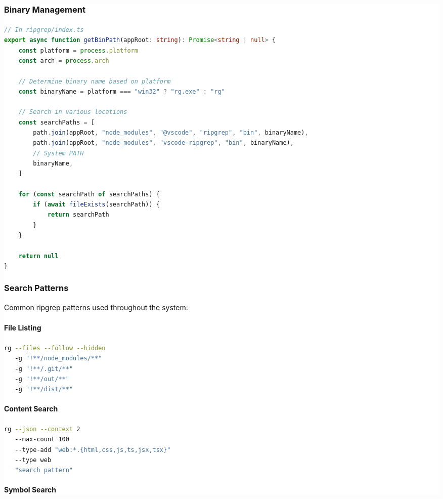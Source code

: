 ### Binary Management

```typescript
// In ripgrep/index.ts
export async function getBinPath(appRoot: string): Promise<string | null> {
	const platform = process.platform
	const arch = process.arch

	// Determine binary name based on platform
	const binaryName = platform === "win32" ? "rg.exe" : "rg"

	// Search in various locations
	const searchPaths = [
		path.join(appRoot, "node_modules", "@vscode", "ripgrep", "bin", binaryName),
		path.join(appRoot, "node_modules", "vscode-ripgrep", "bin", binaryName),
		// System PATH
		binaryName,
	]

	for (const searchPath of searchPaths) {
		if (await fileExists(searchPath)) {
			return searchPath
		}
	}

	return null
}
```

### Search Patterns

Common ripgrep patterns used throughout the system:

#### File Listing

```bash
rg --files --follow --hidden
   -g "!**/node_modules/**"
   -g "!**/.git/**"
   -g "!**/out/**"
   -g "!**/dist/**"
```

#### Content Search

```bash
rg --json --context 2
   --max-count 100
   --type-add "web:*.{html,css,js,ts,jsx,tsx}"
   --type web
   "search pattern"
```

#### Symbol Search
